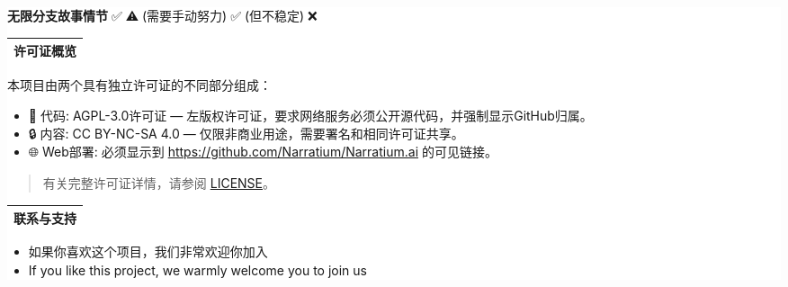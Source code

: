   </tr>
  <tr>
    <td><strong>无限分支故事情节</strong></td>
    <td align="center">✅</td>
    <td align="center">⚠️ (需要手动努力)</td>
    <td align="center">✅ (但不稳定)</td>
    <td align="center">❌</td>
  </tr>
</table>

| 许可证概览 |
| :--------------- |

本项目由两个具有独立许可证的不同部分组成：

- 🔐 代码: AGPL-3.0许可证 — 左版权许可证，要求网络服务必须公开源代码，并强制显示GitHub归属。
- 🔒 内容: CC BY-NC-SA 4.0 — 仅限非商业用途，需要署名和相同许可证共享。
- 🌐 Web部署: 必须显示到 https://github.com/Narratium/Narratium.ai 的可见链接。

> 有关完整许可证详情，请参阅 [LICENSE](./LICENSE)。

| 联系与支持 |
| :---------------- |

* 如果你喜欢这个项目，我们非常欢迎你加入
* If you like this project, we warmly welcome you to join us
<div align="center">